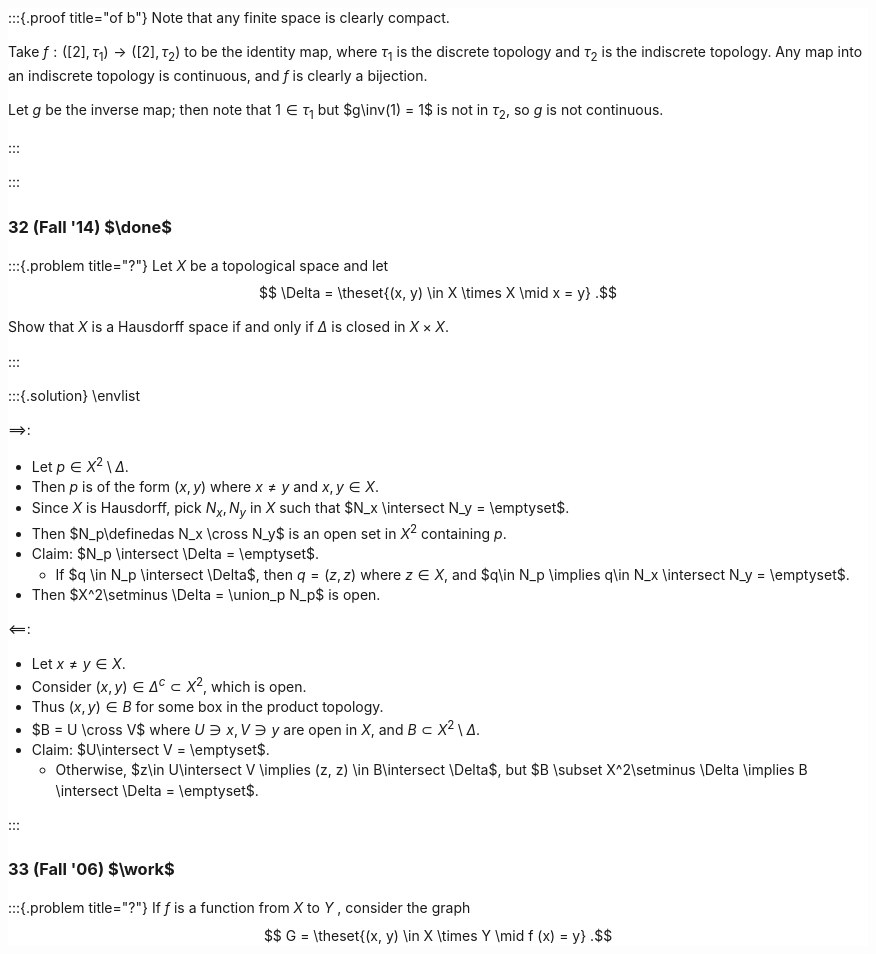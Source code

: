 :::{.proof title="of b"}
Note that any finite space is clearly compact.

Take $f: ([2], \tau_1) \to ([2], \tau_2)$ to be the identity map, where $\tau_1$ is the discrete topology and $\tau_2$ is the indiscrete topology.
Any map into an indiscrete topology is continuous, and $f$ is clearly a bijection.

Let $g$ be the inverse map; then note that $1 \in \tau_1$ but $g\inv(1) = 1$ is not in $\tau_2$, so $g$ is not continuous.


:::

:::

### 32 (Fall '14) $\done$

:::{.problem title="?"}
Let $X$ be a topological space and let
$$
\Delta = \theset{(x, y) \in X \times X \mid x = y}
.$$

Show that $X$ is a Hausdorff space if and only if $\Delta$ is closed in $X \times X$.

:::

:::{.solution}
\envlist

$\implies$:

- Let $p\in X^2\setminus \Delta$.
- Then $p$ is of the form $(x, y)$ where $x\neq y$ and $x,y\in X$.
- Since $X$ is Hausdorff, pick $N_x, N_y$ in $X$ such that $N_x \intersect N_y = \emptyset$.
- Then $N_p\definedas N_x \cross N_y$ is an open set in $X^2$ containing $p$.
- Claim: $N_p \intersect \Delta = \emptyset$.
  - If $q \in N_p \intersect \Delta$, then $q = (z, z)$ where $z\in X$, and $q\in N_p \implies q\in N_x \intersect N_y = \emptyset$.
- Then $X^2\setminus \Delta = \union_p N_p$ is open.
 
$\impliedby$:

- Let $x\neq y\in X$.
- Consider $(x, y) \in \Delta^c \subset X^2$, which is open.
- Thus $(x, y) \in B$ for some box in the product topology.
- $B = U \cross V$ where $U\ni x, V\ni y$ are open in $X$, and $B \subset X^2\setminus \Delta$.
- Claim: $U\intersect V = \emptyset$.
  - Otherwise, $z\in U\intersect V \implies (z, z) \in B\intersect \Delta$, but $B \subset X^2\setminus \Delta \implies B \intersect \Delta = \emptyset$. 


:::

### 33 (Fall '06) $\work$

:::{.problem title="?"}
If $f$ is a function from $X$ to $Y$ , consider the graph 
$$
G = \theset{(x, y) \in X \times Y \mid f (x) = y}
.$$
